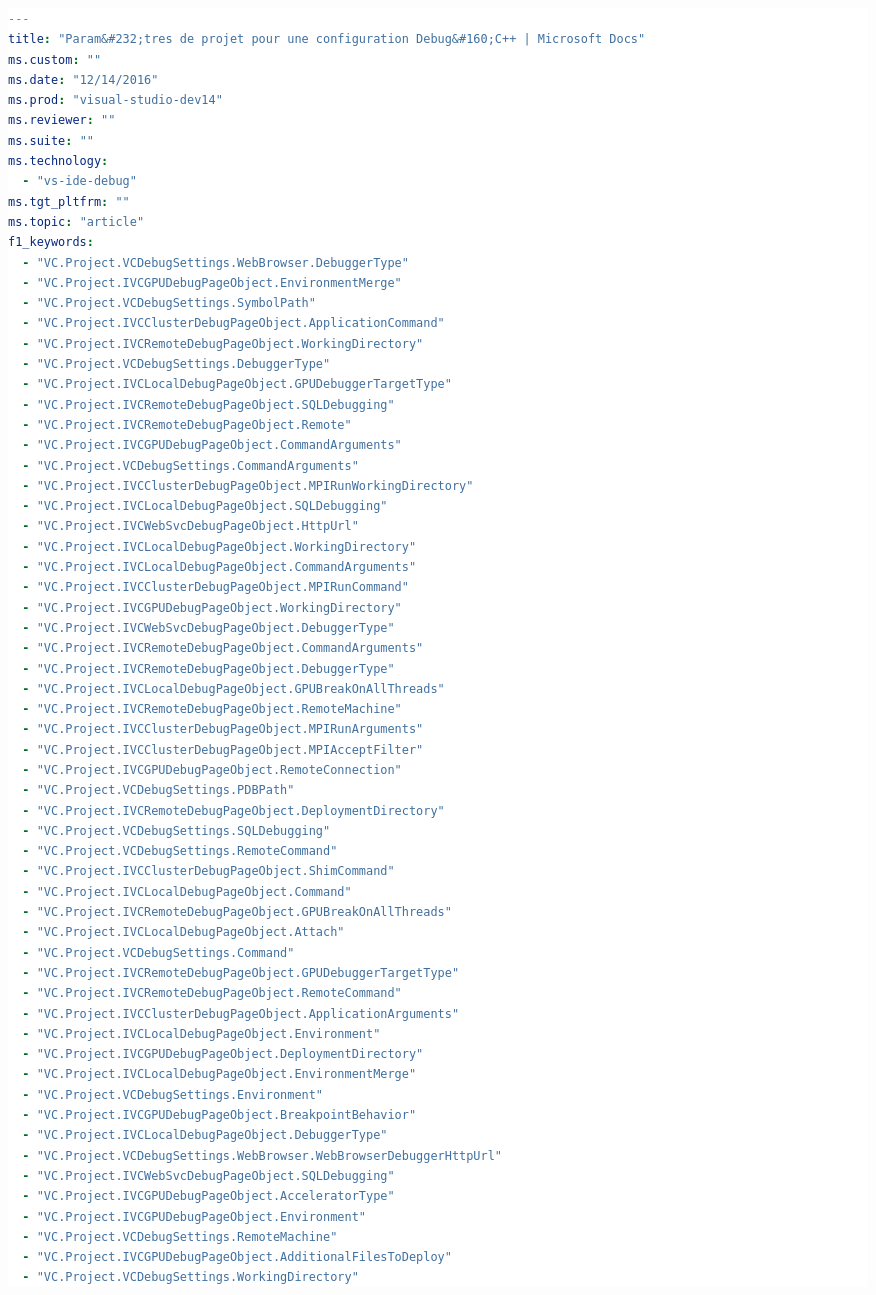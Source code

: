 ```yaml
---
title: "Param&#232;tres de projet pour une configuration Debug&#160;C++ | Microsoft Docs"
ms.custom: ""
ms.date: "12/14/2016"
ms.prod: "visual-studio-dev14"
ms.reviewer: ""
ms.suite: ""
ms.technology: 
  - "vs-ide-debug"
ms.tgt_pltfrm: ""
ms.topic: "article"
f1_keywords: 
  - "VC.Project.VCDebugSettings.WebBrowser.DebuggerType"
  - "VC.Project.IVCGPUDebugPageObject.EnvironmentMerge"
  - "VC.Project.VCDebugSettings.SymbolPath"
  - "VC.Project.IVCClusterDebugPageObject.ApplicationCommand"
  - "VC.Project.IVCRemoteDebugPageObject.WorkingDirectory"
  - "VC.Project.VCDebugSettings.DebuggerType"
  - "VC.Project.IVCLocalDebugPageObject.GPUDebuggerTargetType"
  - "VC.Project.IVCRemoteDebugPageObject.SQLDebugging"
  - "VC.Project.IVCRemoteDebugPageObject.Remote"
  - "VC.Project.IVCGPUDebugPageObject.CommandArguments"
  - "VC.Project.VCDebugSettings.CommandArguments"
  - "VC.Project.IVCClusterDebugPageObject.MPIRunWorkingDirectory"
  - "VC.Project.IVCLocalDebugPageObject.SQLDebugging"
  - "VC.Project.IVCWebSvcDebugPageObject.HttpUrl"
  - "VC.Project.IVCLocalDebugPageObject.WorkingDirectory"
  - "VC.Project.IVCLocalDebugPageObject.CommandArguments"
  - "VC.Project.IVCClusterDebugPageObject.MPIRunCommand"
  - "VC.Project.IVCGPUDebugPageObject.WorkingDirectory"
  - "VC.Project.IVCWebSvcDebugPageObject.DebuggerType"
  - "VC.Project.IVCRemoteDebugPageObject.CommandArguments"
  - "VC.Project.IVCRemoteDebugPageObject.DebuggerType"
  - "VC.Project.IVCLocalDebugPageObject.GPUBreakOnAllThreads"
  - "VC.Project.IVCRemoteDebugPageObject.RemoteMachine"
  - "VC.Project.IVCClusterDebugPageObject.MPIRunArguments"
  - "VC.Project.IVCClusterDebugPageObject.MPIAcceptFilter"
  - "VC.Project.IVCGPUDebugPageObject.RemoteConnection"
  - "VC.Project.VCDebugSettings.PDBPath"
  - "VC.Project.IVCRemoteDebugPageObject.DeploymentDirectory"
  - "VC.Project.VCDebugSettings.SQLDebugging"
  - "VC.Project.VCDebugSettings.RemoteCommand"
  - "VC.Project.IVCClusterDebugPageObject.ShimCommand"
  - "VC.Project.IVCLocalDebugPageObject.Command"
  - "VC.Project.IVCRemoteDebugPageObject.GPUBreakOnAllThreads"
  - "VC.Project.IVCLocalDebugPageObject.Attach"
  - "VC.Project.VCDebugSettings.Command"
  - "VC.Project.IVCRemoteDebugPageObject.GPUDebuggerTargetType"
  - "VC.Project.IVCRemoteDebugPageObject.RemoteCommand"
  - "VC.Project.IVCClusterDebugPageObject.ApplicationArguments"
  - "VC.Project.IVCLocalDebugPageObject.Environment"
  - "VC.Project.IVCGPUDebugPageObject.DeploymentDirectory"
  - "VC.Project.IVCLocalDebugPageObject.EnvironmentMerge"
  - "VC.Project.VCDebugSettings.Environment"
  - "VC.Project.IVCGPUDebugPageObject.BreakpointBehavior"
  - "VC.Project.IVCLocalDebugPageObject.DebuggerType"
  - "VC.Project.VCDebugSettings.WebBrowser.WebBrowserDebuggerHttpUrl"
  - "VC.Project.IVCWebSvcDebugPageObject.SQLDebugging"
  - "VC.Project.IVCGPUDebugPageObject.AcceleratorType"
  - "VC.Project.IVCGPUDebugPageObject.Environment"
  - "VC.Project.VCDebugSettings.RemoteMachine"
  - "VC.Project.IVCGPUDebugPageObject.AdditionalFilesToDeploy"
  - "VC.Project.VCDebugSettings.WorkingDirectory"
```
